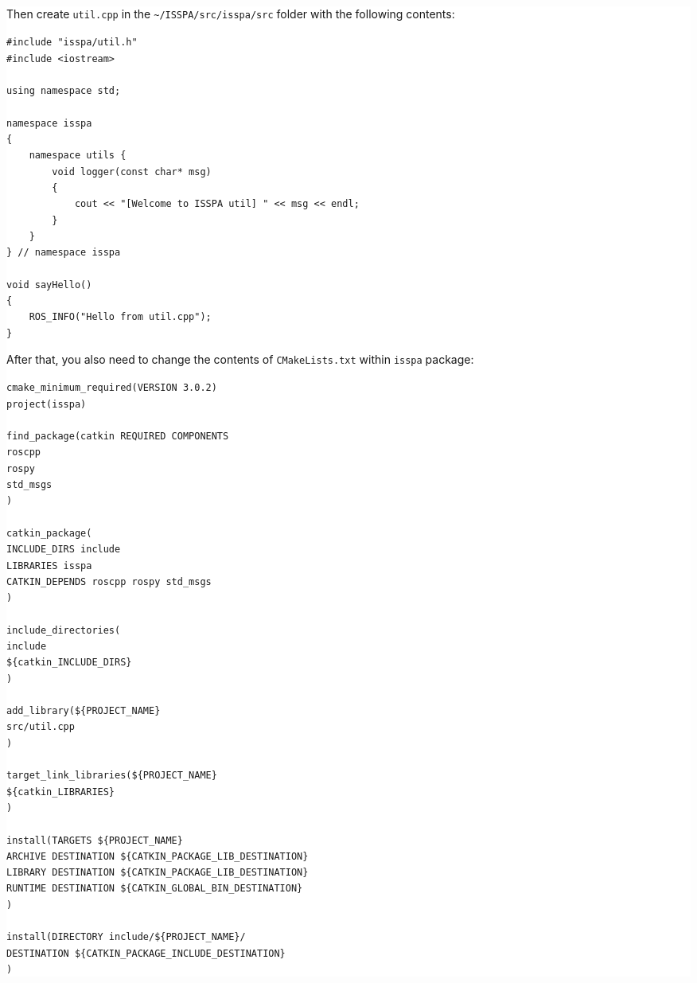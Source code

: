 

Then create `util.cpp` in the `~/ISSPA/src/isspa/src` folder with the following contents:

```shell
#include "isspa/util.h"
#include <iostream>

using namespace std;

namespace isspa
{
    namespace utils {
        void logger(const char* msg)
        {
            cout << "[Welcome to ISSPA util] " << msg << endl;
        }
    }
} // namespace isspa

void sayHello()
{
    ROS_INFO("Hello from util.cpp");
}
```

After that, you also need to change the contents of `CMakeLists.txt` within `isspa` package:

```shell
cmake_minimum_required(VERSION 3.0.2)
project(isspa)

find_package(catkin REQUIRED COMPONENTS
roscpp
rospy
std_msgs
)

catkin_package(
INCLUDE_DIRS include
LIBRARIES isspa
CATKIN_DEPENDS roscpp rospy std_msgs
)

include_directories(
include
${catkin_INCLUDE_DIRS}
)

add_library(${PROJECT_NAME}
src/util.cpp
)

target_link_libraries(${PROJECT_NAME}
${catkin_LIBRARIES}
)

install(TARGETS ${PROJECT_NAME}
ARCHIVE DESTINATION ${CATKIN_PACKAGE_LIB_DESTINATION}
LIBRARY DESTINATION ${CATKIN_PACKAGE_LIB_DESTINATION}
RUNTIME DESTINATION ${CATKIN_GLOBAL_BIN_DESTINATION}
)

install(DIRECTORY include/${PROJECT_NAME}/
DESTINATION ${CATKIN_PACKAGE_INCLUDE_DESTINATION}
)
```